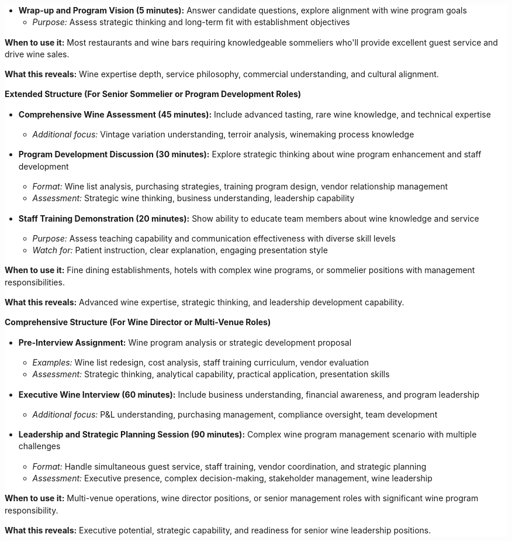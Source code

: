 - **Wrap-up and Program Vision (5 minutes):** Answer candidate questions, explore alignment with wine program goals
  - *Purpose:* Assess strategic thinking and long-term fit with establishment objectives

**When to use it:** Most restaurants and wine bars requiring knowledgeable sommeliers who'll provide excellent guest service and drive wine sales.

**What this reveals:** Wine expertise depth, service philosophy, commercial understanding, and cultural alignment.

**Extended Structure (For Senior Sommelier or Program Development Roles)**

- **Comprehensive Wine Assessment (45 minutes):** Include advanced tasting, rare wine knowledge, and technical expertise
  - *Additional focus:* Vintage variation understanding, terroir analysis, winemaking process knowledge

- **Program Development Discussion (30 minutes):** Explore strategic thinking about wine program enhancement and staff development
  - *Format:* Wine list analysis, purchasing strategies, training program design, vendor relationship management
  - *Assessment:* Strategic wine thinking, business understanding, leadership capability

- **Staff Training Demonstration (20 minutes):** Show ability to educate team members about wine knowledge and service
  - *Purpose:* Assess teaching capability and communication effectiveness with diverse skill levels
  - *Watch for:* Patient instruction, clear explanation, engaging presentation style

**When to use it:** Fine dining establishments, hotels with complex wine programs, or sommelier positions with management responsibilities.

**What this reveals:** Advanced wine expertise, strategic thinking, and leadership development capability.

**Comprehensive Structure (For Wine Director or Multi-Venue Roles)**

- **Pre-Interview Assignment:** Wine program analysis or strategic development proposal
  - *Examples:* Wine list redesign, cost analysis, staff training curriculum, vendor evaluation
  - *Assessment:* Strategic thinking, analytical capability, practical application, presentation skills

- **Executive Wine Interview (60 minutes):** Include business understanding, financial awareness, and program leadership
  - *Additional focus:* P&L understanding, purchasing management, compliance oversight, team development

- **Leadership and Strategic Planning Session (90 minutes):** Complex wine program management scenario with multiple challenges
  - *Format:* Handle simultaneous guest service, staff training, vendor coordination, and strategic planning
  - *Assessment:* Executive presence, complex decision-making, stakeholder management, wine leadership

**When to use it:** Multi-venue operations, wine director positions, or senior management roles with significant wine program responsibility.

**What this reveals:** Executive potential, strategic capability, and readiness for senior wine leadership positions.
